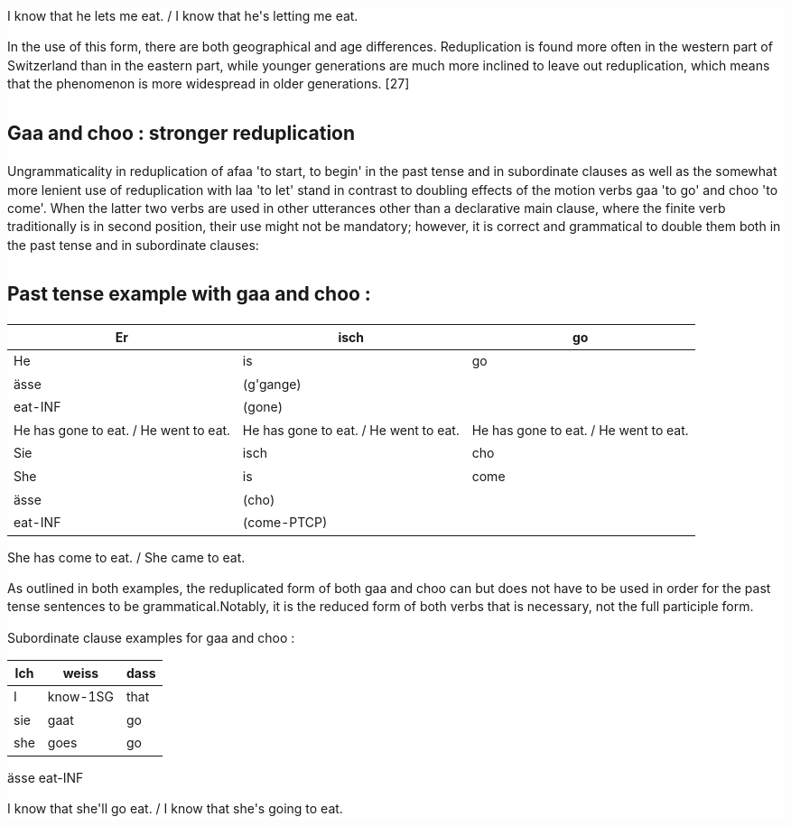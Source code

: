 I know that he lets me eat. / I know that he's letting me eat.

In the use of this form, there are both geographical and age differences. Reduplication is found more often in the western part of Switzerland than in the eastern part, while younger generations are much more inclined to leave out reduplication, which means that the phenomenon is more widespread in older generations. [27]

## Gaa and choo : stronger reduplication

Ungrammaticality in reduplication of afaa 'to start, to begin' in the past tense and in subordinate clauses as well as the somewhat more lenient use of reduplication with laa 'to let' stand in contrast to doubling effects of the motion verbs gaa 'to go' and choo 'to come'. When the latter two verbs are used in other utterances other than a declarative main clause, where the finite verb traditionally is in second position, their use might not be mandatory; however, it is correct and grammatical to double them both in the past tense and in subordinate clauses:

## Past tense example with gaa and choo :

| Er                                    | isch                                  | go                                    |
|---------------------------------------|---------------------------------------|---------------------------------------|
| He                                    | is                                    | go                                    |
| ässe                                  | (g'gange)                             |                                       |
| eat-INF                               | (gone)                                |                                       |
| He has gone to eat. / He went to eat. | He has gone to eat. / He went to eat. | He has gone to eat. / He went to eat. |
| Sie                                   | isch                                  | cho                                   |
| She                                   | is                                    | come                                  |
| ässe                                  | (cho)                                 |                                       |
| eat-INF                               | (come-PTCP)                           |                                       |

She has come to eat. / She came to eat.

As outlined in both examples, the reduplicated form of both gaa and choo can but does not have to be used in order for the past tense sentences to be grammatical.Notably, it is the reduced form of both verbs that is necessary, not the full participle form.

Subordinate clause examples for gaa and choo :

| Ich   | weiss    | dass   |
|-------|----------|--------|
| I     | know-1SG | that   |
| sie   | gaat     | go     |
| she   | goes     | go     |

ässe eat-INF

I know that she'll go eat. / I know that she's going to eat.
